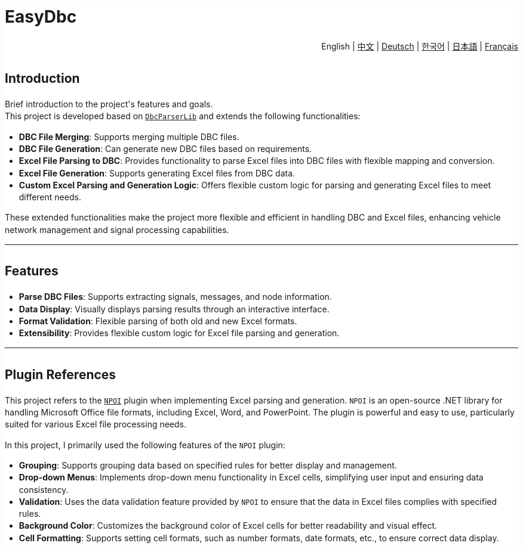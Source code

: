 # EasyDbc

<p align="right">
  <a >English</a> |
  <a href="./README.zh.md">中文</a> |
  <a href="./README.de.md">Deutsch</a> |
  <a href="./README.kr.md">한국어</a> |
  <a href="./README.jp.md">日本語</a> |
  <a href="./README.fr.md">Français</a>
</p>


## Introduction  
Brief introduction to the project's features and goals.  
This project is developed based on [`DbcParserLib`](https://github.com/EFeru/DbcParser) and extends the following functionalities:

- **DBC File Merging**: Supports merging multiple DBC files.
- **DBC File Generation**: Can generate new DBC files based on requirements.
- **Excel File Parsing to DBC**: Provides functionality to parse Excel files into DBC files with flexible mapping and conversion.
- **Excel File Generation**: Supports generating Excel files from DBC data.
- **Custom Excel Parsing and Generation Logic**: Offers flexible custom logic for parsing and generating Excel files to meet different needs.

These extended functionalities make the project more flexible and efficient in handling DBC and Excel files, enhancing vehicle network management and signal processing capabilities.

---

## Features  
- **Parse DBC Files**: Supports extracting signals, messages, and node information.  
- **Data Display**: Visually displays parsing results through an interactive interface.  
- **Format Validation**: Flexible parsing of both old and new Excel formats.  
- **Extensibility**: Provides flexible custom logic for Excel file parsing and generation.  

---

## Plugin References

This project refers to the [`NPOI`](https://github.com/dotnetcore/NPOI) plugin when implementing Excel parsing and generation. `NPOI` is an open-source .NET library for handling Microsoft Office file formats, including Excel, Word, and PowerPoint. The plugin is powerful and easy to use, particularly suited for various Excel file processing needs.

In this project, I primarily used the following features of the `NPOI` plugin:

- **Grouping**: Supports grouping data based on specified rules for better display and management.
- **Drop-down Menus**: Implements drop-down menu functionality in Excel cells, simplifying user input and ensuring data consistency.
- **Validation**: Uses the data validation feature provided by `NPOI` to ensure that the data in Excel files complies with specified rules.
- **Background Color**: Customizes the background color of Excel cells for better readability and visual effect.
- **Cell Formatting**: Supports setting cell formats, such as number formats, date formats, etc., to ensure correct data display.
